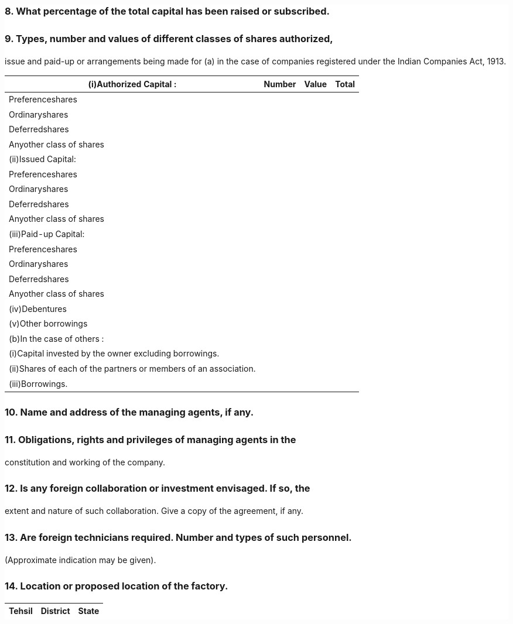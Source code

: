 ### 8\. What percentage of the total capital has been raised or subscribed.

### 9\. Types, number and values of different classes of shares authorized,
issue and paid-up or arrangements being made for (a) in the case of companies
registered under the Indian Companies Act, 1913.

(i)Authorized Capital : | Number | Value | Total  
---|---|---|---  
Preferenceshares |  |  |   
Ordinaryshares |  |  |   
Deferredshares |  |  |   
Anyother class of shares |  |  |   
(ii)Issued Capital: |  |  |   
Preferenceshares |  |  |   
Ordinaryshares |  |  |   
Deferredshares |  |  |   
Anyother class of shares |  |  |   
(iii)Paid-up Capital: |  |  |   
Preferenceshares |  |  |   
Ordinaryshares |  |  |   
Deferredshares |  |  |   
Anyother class of shares |  |  |   
(iv)Debentures |  |  |   
(v)Other borrowings |  |  |   
(b)In the case of others : |  |  |   
(i)Capital invested by the owner excluding borrowings. |  |  |   
(ii)Shares of each of the partners or members of an association. |  |  |   
(iii)Borrowings. |  |  |   
  
### 10\. Name and address of the managing agents, if any.

### 11\. Obligations, rights and privileges of managing agents in the
constitution and working of the company.

### 12\. Is any foreign collaboration or investment envisaged. If so, the
extent and nature of such collaboration. Give a copy of the agreement, if any.

### 13\. Are foreign technicians required. Number and types of such personnel.
(Approximate indication may be given).

### 14\. Location or proposed location of the factory.

Tehsil | District | State  
---|---|---  
  